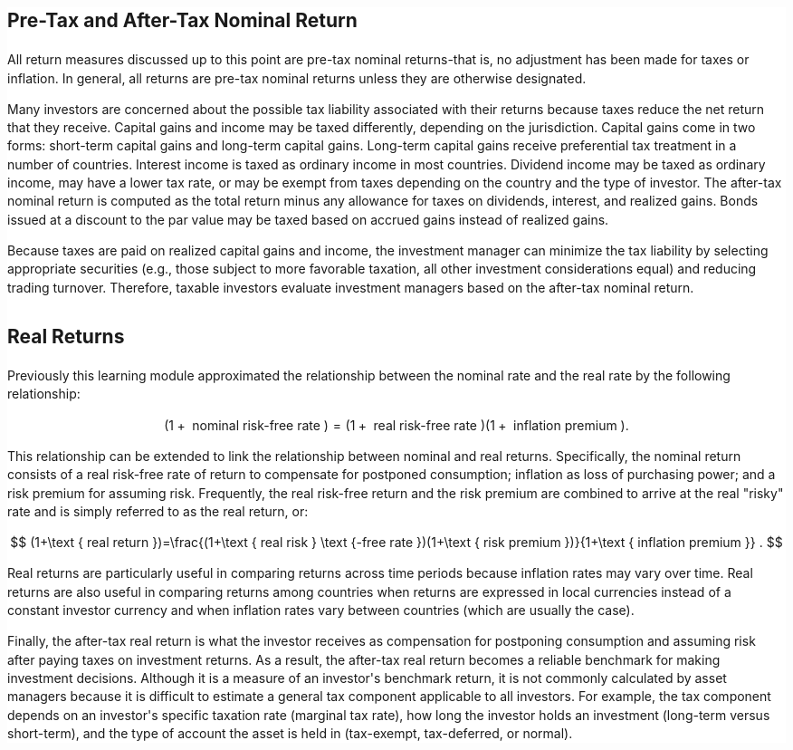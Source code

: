## Pre-Tax and After-Tax Nominal Return

All return measures discussed up to this point are pre-tax nominal returns-that is, no adjustment has been made for taxes or inflation. In general, all returns are pre-tax nominal returns unless they are otherwise designated.

Many investors are concerned about the possible tax liability associated with their returns because taxes reduce the net return that they receive. Capital gains and income may be taxed differently, depending on the jurisdiction. Capital gains come in two forms: short-term capital gains and long-term capital gains. Long-term capital gains receive preferential tax treatment in a number of countries. Interest income is taxed as ordinary income in most countries. Dividend income may be taxed as ordinary income, may have a lower tax rate, or may be exempt from taxes depending on the country and the type of investor. The after-tax nominal return is computed as the total return minus any allowance for taxes on dividends, interest, and realized gains. Bonds issued at a discount to the par value may be taxed based on accrued gains instead of realized gains.

Because taxes are paid on realized capital gains and income, the investment manager can minimize the tax liability by selecting appropriate securities (e.g., those subject to more favorable taxation, all other investment considerations equal) and reducing trading turnover. Therefore, taxable investors evaluate investment managers based on the after-tax nominal return.

## Real Returns

Previously this learning module approximated the relationship between the nominal rate and the real rate by the following relationship:

$$
(1+\text { nominal risk-free rate })=(1+\text { real risk-free rate })(1+\text { inflation premium }) .
$$

This relationship can be extended to link the relationship between nominal and real returns. Specifically, the nominal return consists of a real risk-free rate of return to compensate for postponed consumption; inflation as loss of purchasing power; and a risk premium for assuming risk. Frequently, the real risk-free return and the risk premium are combined to arrive at the real "risky" rate and is simply referred to as the real return, or:

$$
(1+\text { real return })=\frac{(1+\text { real risk } \text {-free rate })(1+\text { risk premium })}{1+\text { inflation premium }} .
$$

Real returns are particularly useful in comparing returns across time periods because inflation rates may vary over time. Real returns are also useful in comparing returns among countries when returns are expressed in local currencies instead of a constant investor currency and when inflation rates vary between countries (which are usually the case).

Finally, the after-tax real return is what the investor receives as compensation for postponing consumption and assuming risk after paying taxes on investment returns. As a result, the after-tax real return becomes a reliable benchmark for making investment decisions. Although it is a measure of an investor's benchmark return, it is not commonly calculated by asset managers because it is difficult to estimate a general tax component applicable to all investors. For example, the tax component depends
on an investor's specific taxation rate (marginal tax rate), how long the investor holds an investment (long-term versus short-term), and the type of account the asset is held in (tax-exempt, tax-deferred, or normal).
